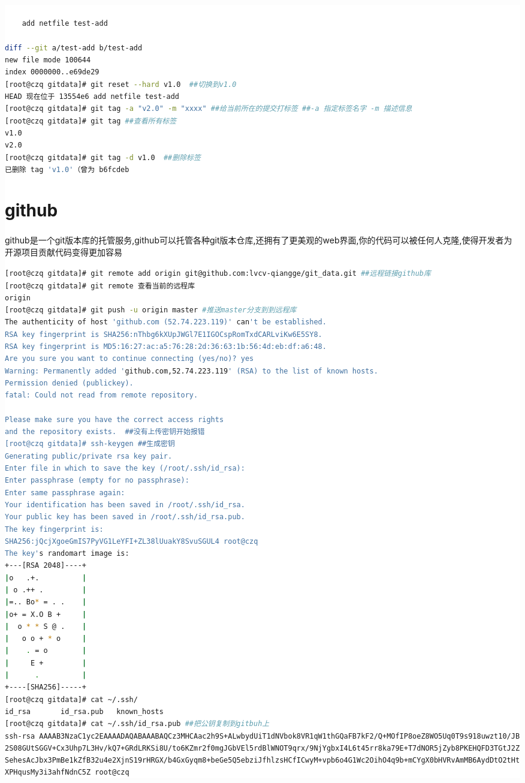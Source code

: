 ````bash

    add netfile test-add

diff --git a/test-add b/test-add
new file mode 100644
index 0000000..e69de29
[root@czq gitdata]# git reset --hard v1.0  ##切换到v1.0
HEAD 现在位于 13554e6 add netfile test-add
[root@czq gitdata]# git tag -a "v2.0" -m "xxxx" ##给当前所在的提交打标签 ##-a 指定标签名字 -m 描述信息
[root@czq gitdata]# git tag ##查看所有标签
v1.0
v2.0
[root@czq gitdata]# git tag -d v1.0  ##删除标签
已删除 tag 'v1.0'（曾为 b6fcdeb
````

# github

github是一个git版本库的托管服务,github可以托管各种git版本仓库,还拥有了更美观的web界面,你的代码可以被任何人克隆,使得开发者为开源项目贡献代码变得更加容易

````bash
[root@czq gitdata]# git remote add origin git@github.com:lvcv-qiangge/git_data.git ##远程链接github库
[root@czq gitdata]# git remote 查看当前的远程库
origin
[root@czq gitdata]# git push -u origin master #推送master分支到到远程库
The authenticity of host 'github.com (52.74.223.119)' can't be established.
RSA key fingerprint is SHA256:nThbg6kXUpJWGl7E1IGOCspRomTxdCARLviKw6E5SY8.
RSA key fingerprint is MD5:16:27:ac:a5:76:28:2d:36:63:1b:56:4d:eb:df:a6:48.
Are you sure you want to continue connecting (yes/no)? yes
Warning: Permanently added 'github.com,52.74.223.119' (RSA) to the list of known hosts.
Permission denied (publickey).
fatal: Could not read from remote repository.

Please make sure you have the correct access rights
and the repository exists.  ##没有上传密钥开始报错
[root@czq gitdata]# ssh-keygen ##生成密钥
Generating public/private rsa key pair.
Enter file in which to save the key (/root/.ssh/id_rsa): 
Enter passphrase (empty for no passphrase): 
Enter same passphrase again: 
Your identification has been saved in /root/.ssh/id_rsa.
Your public key has been saved in /root/.ssh/id_rsa.pub.
The key fingerprint is:
SHA256:jQcjXgoeGmIS7PyVG1LeYFI+ZL38lUuakY8SvuSGUL4 root@czq
The key's randomart image is:
+---[RSA 2048]----+
|o   .+.          |
| o .++ .         |
|=.. Bo* = . .    |
|o+ = X.O B +     |
|  o * * S @ .    |
|   o o + * o     |
|    . = o        |
|     E +         |
|      .          |
+----[SHA256]-----+
[root@czq gitdata]# cat ~/.ssh/
id_rsa       id_rsa.pub   known_hosts  
[root@czq gitdata]# cat ~/.ssh/id_rsa.pub ##把公钥复制到gitbuh上
ssh-rsa AAAAB3NzaC1yc2EAAAADAQABAAABAQCz3MHCAac2h9S+ALwbydUiT1dNVbok8VR1qW1thGQaFB7kF2/Q+MOfIP8oeZ8WO5Uq0T9s918uwzt10/JB2S08GUtSGGV+Cx3Uhp7L3Hv/kQ7+GRdLRKSi8U/to6KZmr2f0mgJGbVEl5rdBlWNOT9qrx/9NjYgbxI4L6t45rr8ka79E+T7dNOR5jZyb8PKEHQFD3TGtJ2ZSehesAcJbx3PmBe1kZfB32u4e2XjnS19rHRGX/b4GxGyqm8+beGe5Q5ebziJfhlzsHCfICwyM+vpb6o4G1Wc2OihO4q9b+mCYgX0bHVRvAmMB6AydDtO2tHtXPHqusMy3i3ahfNdnC5Z root@czq
````
